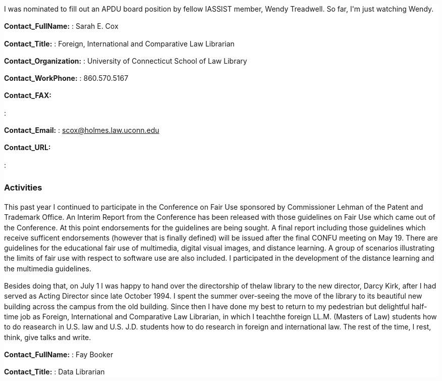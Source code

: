 I was nominated to fill out an APDU board position by fellow IASSIST
member, Wendy Treadwell. So far, I'm just watching Wendy.

**Contact_FullName:** 
:   Sarah E. Cox

**Contact_Title:** 
:   Foreign, International and Comparative Law Librarian

**Contact_Organization:** 
:   University of Connecticut School of Law Library

**Contact_WorkPhone:** 
:   860.570.5167

**Contact_FAX:** 

:   

**Contact_Email:** 
:   scox@holmes.law.uconn.edu

**Contact_URL:** 

:   

### Activities

This past year I continued to participate in the Conference on Fair Use
sponsored by Commissioner Lehman of the Patent and Trademark Office. An
Interim Report from the Conference has been released with those
guidelines on Fair Use which came out of the Conference. At this point
endorsements for the guidelines are being sought. A final report
including those guidelines which receive sufficent endorsements (however
that is finally defined) will be issued after the final CONFU meeting on
May 19. There are guidelines for the educational fair use of multimedia,
digital visual images, and distance learning. A group of scenarios
illustrating the limits of fair use with respect to software use are
also included. I participated in the development of the distance
learning and the multimedia guidelines.

Besides doing that, on July 1 I was happy to hand over the directorship
of thelaw library to the new director, Darcy Kirk, after I had served as
Acting Director since late October 1994. I spent the summer over-seeing
the move of the library to its beautiful new building across the campus
from the old building. Since then I have done my best to return to my
pedestrian but delightful half-time job as Foreign, International and
Comparative Law Librarian, in which I teachthe foreign LL.M. (Masters of
Law) students how to do reasearch in U.S. law and U.S. J.D. students how
to do research in foreign and international law. The rest of the time, I
rest, think, give talks and write.

**Contact_FullName:** 
:   Fay Booker

**Contact_Title:** 
:   Data Librarian

